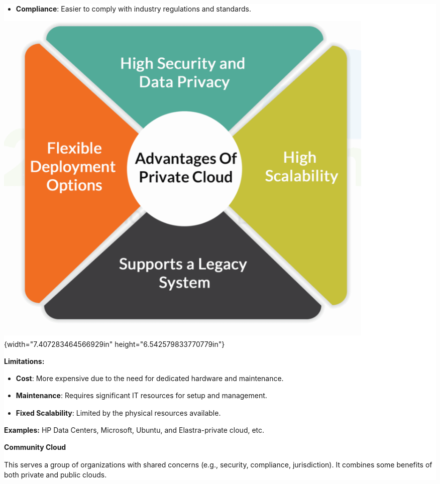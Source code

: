 -   **Compliance**: Easier to comply with industry regulations and
    standards.

![alt text](image20.png){width="7.407283464566929in"
height="6.542579833770779in"}

**Limitations:**

-   **Cost**: More expensive due to the need for dedicated hardware and
    maintenance.

-   **Maintenance**: Requires significant IT resources for setup and
    management.

-   **Fixed Scalability**: Limited by the physical resources available.

**Examples:** HP Data Centers, Microsoft, Ubuntu, and Elastra-private
cloud, etc.

**Community Cloud**

This serves a group of organizations with shared concerns (e.g.,
security, compliance, jurisdiction). It combines some benefits of both
private and public clouds.
